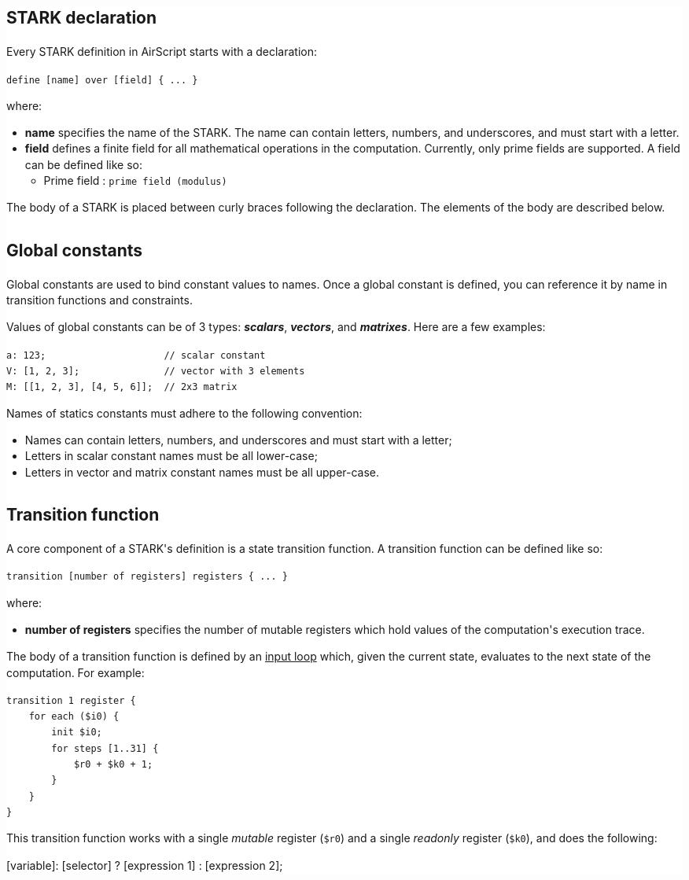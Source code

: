 ## STARK declaration
Every STARK definition in AirScript starts with a declaration:
```
define [name] over [field] { ... }
```
where:

* **name** specifies the name of the STARK. The name can contain letters, numbers, and underscores, and must start with a letter.
* **field** defines a finite field for all mathematical operations in the computation. Currently, only prime fields are supported. A field can be defined like so:
  * Prime field : `prime field (modulus)`

The body of a STARK is placed between curly braces following the declaration. The elements of the body are described below.

## Global constants
Global constants are used to bind constant values to names. Once a global constant is defined, you can reference it by name in transition functions and constraints.

Values of global constants can be of 3 types: ***scalars***, ***vectors***, and ***matrixes***. Here are a few examples:
```
a: 123;                     // scalar constant
V: [1, 2, 3];               // vector with 3 elements
M: [[1, 2, 3], [4, 5, 6]];  // 2x3 matrix
```
Names of statics constants must adhere to the following convention:

* Names can contain letters, numbers, and underscores and must start with a letter;
* Letters in scalar constant names must be all lower-case; 
* Letters in vector and matrix constant names must be all upper-case.

## Transition function
A core component of a STARK's definition is a state transition function. A transition function can be defined like so:
```
transition [number of registers] registers { ... }
```
where:

* **number of registers** specifies the number of mutable registers which hold values of the computation's execution trace.

The body of a transition function is defined by an [input loop](#Input-loops) which, given the current state, evaluates to the next state of the computation. For example:
```
transition 1 register {
    for each ($i0) {
        init $i0;
        for steps [1..31] {
            $r0 + $k0 + 1;
        }
    }
}
```
This transition function works with a single *mutable* register (`$r0`) and a single *readonly* register (`$k0`), and does the following:


[variable]: [selector] ? [expression 1] : [expression 2];